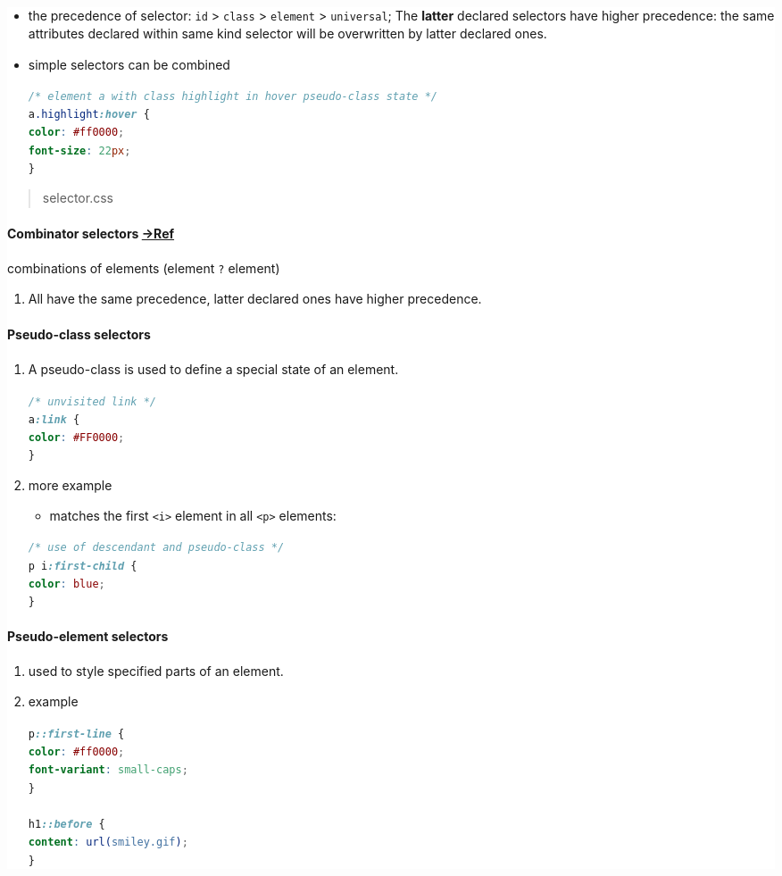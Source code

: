 * the precedence of selector: `id` > `class` > `element` > `universal`; The **latter** declared selectors have higher precedence: the same attributes declared within same kind selector will be overwritten by latter declared ones.

* simple selectors can be combined
    ```css
    /* element a with class highlight in hover pseudo-class state */
    a.highlight:hover {
    color: #ff0000;
    font-size: 22px;
    }
    ```

> selector.css
<iframe src="/frontEnd/css/cssSamples/index.html" height="40px"></iframe>

#### Combinator selectors [->Ref](https://www.w3schools.com/css/css_combinators.asp)
combinations of elements (element `?` element)

1. All have the same precedence, latter declared ones have higher precedence.


#### Pseudo-class selectors

1. A pseudo-class is used to define a special state of an element.

    ```css
    /* unvisited link */
    a:link {
    color: #FF0000;
    }
    ```
2. more example
    * matches the first `<i>` element in all `<p>` elements:
    ```css
    /* use of descendant and pseudo-class */
    p i:first-child {
    color: blue;
    }
    ```

#### Pseudo-element selectors

1. used to style specified parts of an element.

2. example
    ```css
    p::first-line {
    color: #ff0000;
    font-variant: small-caps;
    }

    h1::before {
    content: url(smiley.gif);
    }
    ```
